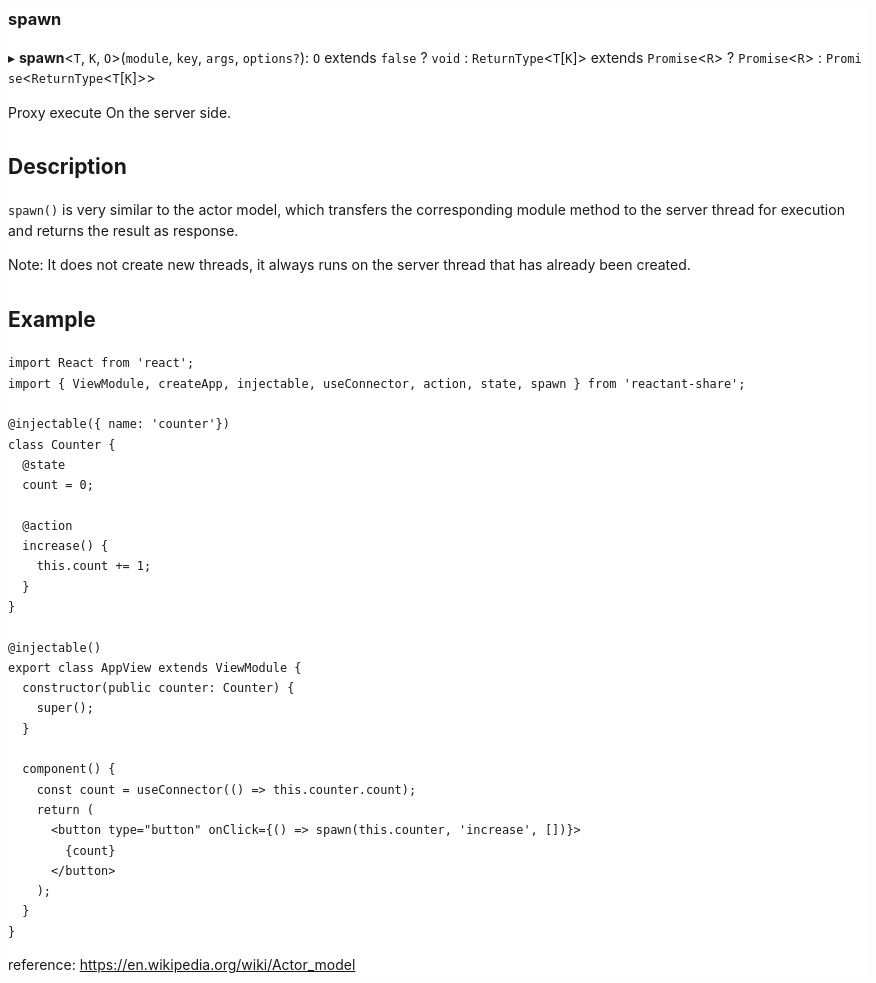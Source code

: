 ### spawn

▸ **spawn**<`T`, `K`, `O`\>(`module`, `key`, `args`, `options?`): `O` extends ``false`` ? `void` : `ReturnType`<`T`[`K`]\> extends `Promise`<`R`\> ? `Promise`<`R`\> : `Promise`<`ReturnType`<`T`[`K`]\>\>

Proxy execute On the server side.

## Description

`spawn()` is very similar to the actor model,
 which transfers the corresponding module method to the server thread for execution and returns the result as response.

Note: It does not create new threads, it always runs on the server thread that has already been created.

## Example

```tsx
import React from 'react';
import { ViewModule, createApp, injectable, useConnector, action, state, spawn } from 'reactant-share';

@injectable({ name: 'counter'})
class Counter {
  @state
  count = 0;

  @action
  increase() {
    this.count += 1;
  }
}

@injectable()
export class AppView extends ViewModule {
  constructor(public counter: Counter) {
    super();
  }

  component() {
    const count = useConnector(() => this.counter.count);
    return (
      <button type="button" onClick={() => spawn(this.counter, 'increase', [])}>
        {count}
      </button>
    );
  }
}
```
reference: https://en.wikipedia.org/wiki/Actor_model
